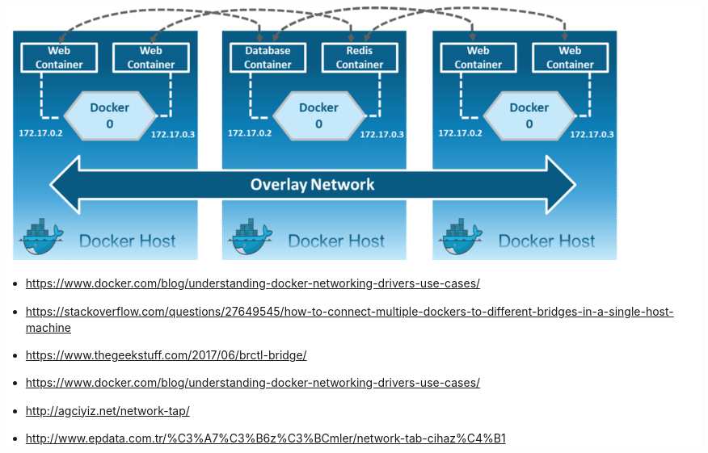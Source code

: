 ![overlay](files/overlay2.png)

- https://www.docker.com/blog/understanding-docker-networking-drivers-use-cases/

- https://stackoverflow.com/questions/27649545/how-to-connect-multiple-dockers-to-different-bridges-in-a-single-host-machine
- https://www.thegeekstuff.com/2017/06/brctl-bridge/
- https://www.docker.com/blog/understanding-docker-networking-drivers-use-cases/
- http://agciyiz.net/network-tap/
- http://www.epdata.com.tr/%C3%A7%C3%B6z%C3%BCmler/network-tab-cihaz%C4%B1




